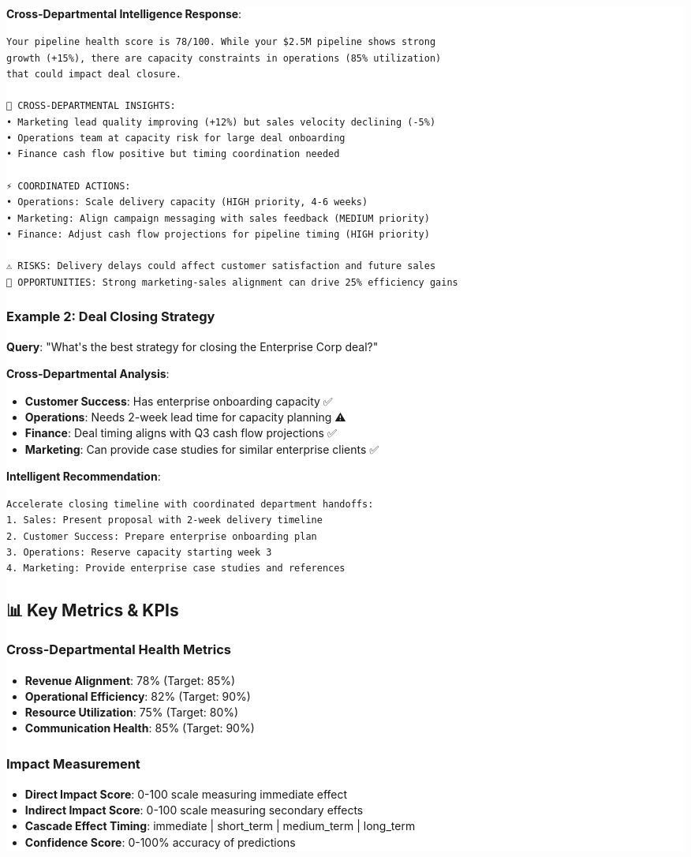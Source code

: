 **Cross-Departmental Intelligence Response**:
```
Your pipeline health score is 78/100. While your $2.5M pipeline shows strong 
growth (+15%), there are capacity constraints in operations (85% utilization) 
that could impact deal closure.

🔗 CROSS-DEPARTMENTAL INSIGHTS:
• Marketing lead quality improving (+12%) but sales velocity declining (-5%)
• Operations team at capacity risk for large deal onboarding
• Finance cash flow positive but timing coordination needed

⚡ COORDINATED ACTIONS:
• Operations: Scale delivery capacity (HIGH priority, 4-6 weeks)
• Marketing: Align campaign messaging with sales feedback (MEDIUM priority)
• Finance: Adjust cash flow projections for pipeline timing (HIGH priority)

⚠️ RISKS: Delivery delays could affect customer satisfaction and future sales
🚀 OPPORTUNITIES: Strong marketing-sales alignment can drive 25% efficiency gains
```

### Example 2: Deal Closing Strategy
**Query**: "What's the best strategy for closing the Enterprise Corp deal?"

**Cross-Departmental Analysis**:
- **Customer Success**: Has enterprise onboarding capacity ✅
- **Operations**: Needs 2-week lead time for capacity planning ⚠️
- **Finance**: Deal timing aligns with Q3 cash flow projections ✅
- **Marketing**: Can provide case studies for similar enterprise clients ✅

**Intelligent Recommendation**:
```
Accelerate closing timeline with coordinated department handoffs:
1. Sales: Present proposal with 2-week delivery timeline
2. Customer Success: Prepare enterprise onboarding plan
3. Operations: Reserve capacity starting week 3
4. Marketing: Provide enterprise case studies and references
```

## 📊 Key Metrics & KPIs

### Cross-Departmental Health Metrics
- **Revenue Alignment**: 78% (Target: 85%)
- **Operational Efficiency**: 82% (Target: 90%)
- **Resource Utilization**: 75% (Target: 80%)
- **Communication Health**: 85% (Target: 90%)

### Impact Measurement
- **Direct Impact Score**: 0-100 scale measuring immediate effect
- **Indirect Impact Score**: 0-100 scale measuring secondary effects
- **Cascade Effect Timing**: immediate | short_term | medium_term | long_term
- **Confidence Score**: 0-100% accuracy of predictions
